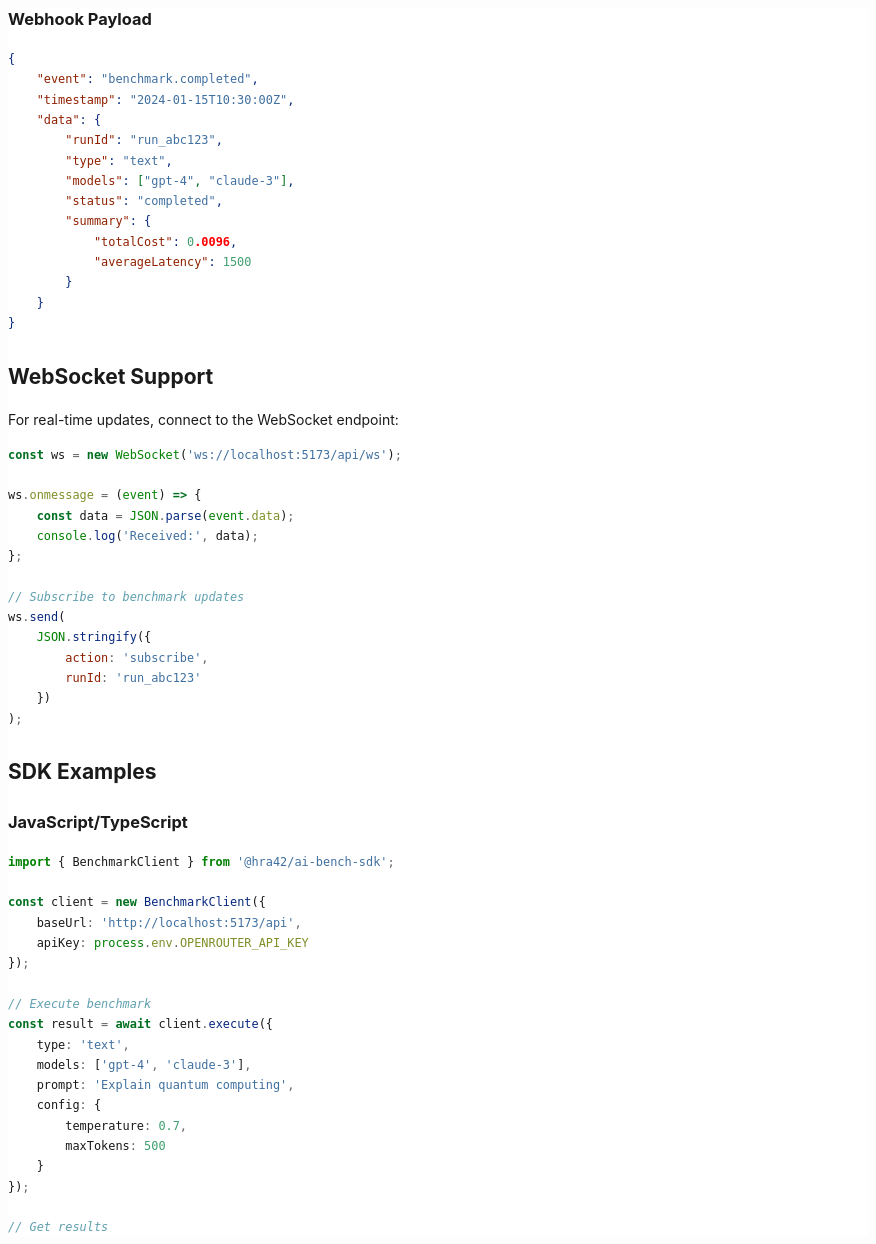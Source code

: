 ### Webhook Payload

```json
{
	"event": "benchmark.completed",
	"timestamp": "2024-01-15T10:30:00Z",
	"data": {
		"runId": "run_abc123",
		"type": "text",
		"models": ["gpt-4", "claude-3"],
		"status": "completed",
		"summary": {
			"totalCost": 0.0096,
			"averageLatency": 1500
		}
	}
}
```

## WebSocket Support

For real-time updates, connect to the WebSocket endpoint:

```javascript
const ws = new WebSocket('ws://localhost:5173/api/ws');

ws.onmessage = (event) => {
	const data = JSON.parse(event.data);
	console.log('Received:', data);
};

// Subscribe to benchmark updates
ws.send(
	JSON.stringify({
		action: 'subscribe',
		runId: 'run_abc123'
	})
);
```

## SDK Examples

### JavaScript/TypeScript

```typescript
import { BenchmarkClient } from '@hra42/ai-bench-sdk';

const client = new BenchmarkClient({
	baseUrl: 'http://localhost:5173/api',
	apiKey: process.env.OPENROUTER_API_KEY
});

// Execute benchmark
const result = await client.execute({
	type: 'text',
	models: ['gpt-4', 'claude-3'],
	prompt: 'Explain quantum computing',
	config: {
		temperature: 0.7,
		maxTokens: 500
	}
});

// Get results
```